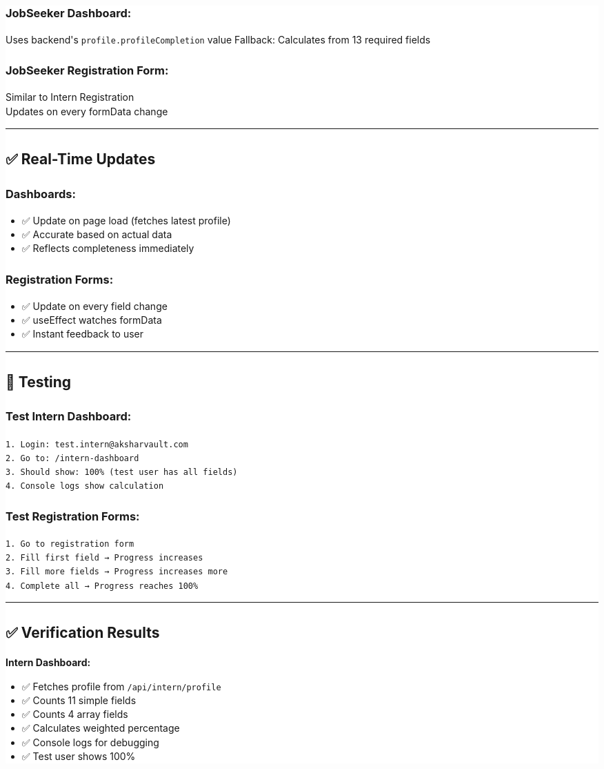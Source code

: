 ### **JobSeeker Dashboard:**
Uses backend's `profile.profileCompletion` value
Fallback: Calculates from 13 required fields

### **JobSeeker Registration Form:**
Similar to Intern Registration  
Updates on every formData change

---

## ✅ Real-Time Updates

### **Dashboards:**
- ✅ Update on page load (fetches latest profile)
- ✅ Accurate based on actual data
- ✅ Reflects completeness immediately

### **Registration Forms:**
- ✅ Update on every field change
- ✅ useEffect watches formData
- ✅ Instant feedback to user

---

## 🧪 Testing

### **Test Intern Dashboard:**
```
1. Login: test.intern@aksharvault.com
2. Go to: /intern-dashboard  
3. Should show: 100% (test user has all fields)
4. Console logs show calculation
```

### **Test Registration Forms:**
```
1. Go to registration form
2. Fill first field → Progress increases
3. Fill more fields → Progress increases more
4. Complete all → Progress reaches 100%
```

---

## ✅ Verification Results

**Intern Dashboard:**
- ✅ Fetches profile from `/api/intern/profile`
- ✅ Counts 11 simple fields
- ✅ Counts 4 array fields
- ✅ Calculates weighted percentage
- ✅ Console logs for debugging
- ✅ Test user shows 100%
